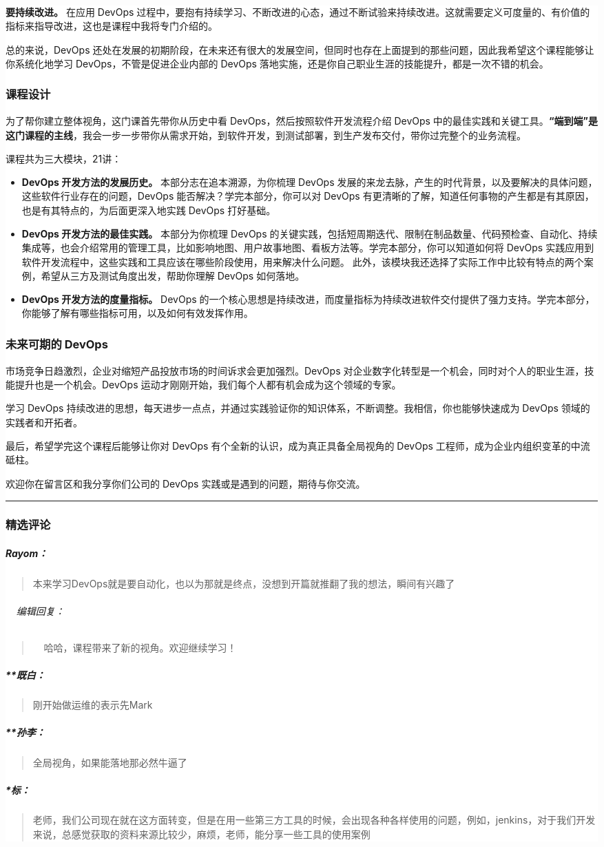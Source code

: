 <p data-nodeid="229840"><strong data-nodeid="229928">要持续改进。</strong> 在应用 DevOps 过程中，要抱有持续学习、不断改进的心态，通过不断试验来持续改进。这就需要定义可度量的、有价值的指标来指导改进，这也是课程中我将专门介绍的。</p>
</li>
</ul>
<p data-nodeid="229841">总的来说，DevOps 还处在发展的初期阶段，在未来还有很大的发展空间，但同时也存在上面提到的那些问题，因此我希望这个课程能够让你系统化地学习 DevOps，不管是促进企业内部的 DevOps 落地实施，还是你自己职业生涯的技能提升，都是一次不错的机会。</p>
<h3 data-nodeid="229842">课程设计</h3>
<p data-nodeid="229843">为了帮你建立整体视角，这门课首先带你从历史中看 DevOps，然后按照软件开发流程介绍 DevOps 中的最佳实践和关键工具。<strong data-nodeid="229936">“端到端”是这门课程的主线</strong>，我会一步一步带你从需求开始，到软件开发，到测试部署，到生产发布交付，带你过完整个的业务流程。</p>
<p data-nodeid="229844">课程共为三大模块，21讲：</p>
<ul data-nodeid="229845">
<li data-nodeid="229846">
<p data-nodeid="229847"><strong data-nodeid="229942">DevOps 开发方法的发展历史。</strong> 本部分志在追本溯源，为你梳理 DevOps 发展的来龙去脉，产生的时代背景，以及要解决的具体问题，这些软件行业存在的问题，DevOps 能否解决？学完本部分，你可以对 DevOps 有更清晰的了解，知道任何事物的产生都是有其原因，也是有其特点的，为后面更深入地实践 DevOps 打好基础。</p>
</li>
<li data-nodeid="229848">
<p data-nodeid="229849"><strong data-nodeid="229947">DevOps 开发方法的最佳实践。</strong> 本部分为你梳理 DevOps 的关键实践，包括短周期迭代、限制在制品数量、代码预检查、自动化、持续集成等，也会介绍常用的管理工具，比如影响地图、用户故事地图、看板方法等。学完本部分，你可以知道如何将 DevOps 实践应用到软件开发流程中，这些实践和工具应该在哪些阶段使用，用来解决什么问题。 此外，该模块我还选择了实际工作中比较有特点的两个案例，希望从三方及测试角度出发，帮助你理解 DevOps 如何落地。</p>
</li>
<li data-nodeid="229850">
<p data-nodeid="229851"><strong data-nodeid="229952">DevOps 开发方法的度量指标。</strong> DevOps 的一个核心思想是持续改进，而度量指标为持续改进软件交付提供了强力支持。学完本部分，你能够了解有哪些指标可用，以及如何有效发挥作用。</p>
</li>
</ul>
<h3 data-nodeid="229852">未来可期的 DevOps</h3>
<p data-nodeid="229853">市场竞争日趋激烈，企业对缩短产品投放市场的时间诉求会更加强烈。DevOps 对企业数字化转型是一个机会，同时对个人的职业生涯，技能提升也是一个机会。DevOps 运动才刚刚开始，我们每个人都有机会成为这个领域的专家。</p>
<p data-nodeid="229854">学习 DevOps 持续改进的思想，每天进步一点点，并通过实践验证你的知识体系，不断调整。我相信，你也能够快速成为 DevOps 领域的实践者和开拓者。</p>
<p data-nodeid="229855">最后，希望学完这个课程后能够让你对 DevOps 有个全新的认识，成为真正具备全局视角的 DevOps 工程师，成为企业内组织变革的中流砥柱。</p>
<p data-nodeid="229856" class="te-preview-highlight">欢迎你在留言区和我分享你们公司的 DevOps 实践或是遇到的问题，期待与你交流。</p>

---

### 精选评论

##### Rayom：
> 本来学习DevOps就是要自动化，也以为那就是终点，没想到开篇就推翻了我的想法，瞬间有兴趣了

 ###### &nbsp;&nbsp;&nbsp; 编辑回复：
> &nbsp;&nbsp;&nbsp; 哈哈，课程带来了新的视角。欢迎继续学习！

##### **既白：
> 刚开始做运维的表示先Mark

##### **孙李：
> 全局视角，如果能落地那必然牛逼了

##### *标：
> 老师，我们公司现在就在这方面转变，但是在用一些第三方工具的时候，会出现各种各样使用的问题，例如，jenkins，对于我们开发来说，总感觉获取的资料来源比较少，麻烦，老师，能分享一些工具的使用案例

